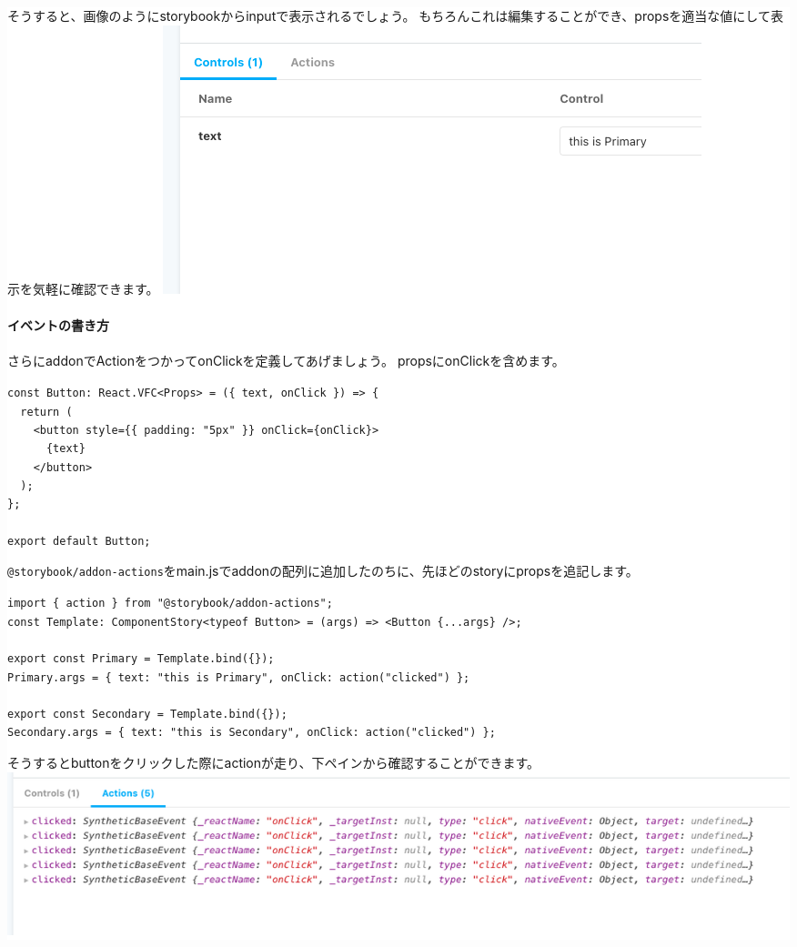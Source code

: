 そうすると、画像のようにstorybookからinputで表示されるでしょう。
もちろんこれは編集することができ、propsを適当な値にして表示を気軽に確認できます。
!["storybookのcomponentbind"](/images/storyBindControl.png)

#### イベントの書き方
さらにaddonでActionをつかってonClickを定義してあげましょう。
propsにonClickを含めます。

```typescript:Button.tsx
const Button: React.VFC<Props> = ({ text, onClick }) => {
  return (
    <button style={{ padding: "5px" }} onClick={onClick}>
      {text}
    </button>
  );
};

export default Button;
```

`@storybook/addon-actions`をmain.jsでaddonの配列に追加したのちに、先ほどのstoryにpropsを追記します。

```typescript:Button.stories.tsx
import { action } from "@storybook/addon-actions";
const Template: ComponentStory<typeof Button> = (args) => <Button {...args} />;

export const Primary = Template.bind({});
Primary.args = { text: "this is Primary", onClick: action("clicked") };

export const Secondary = Template.bind({});
Secondary.args = { text: "this is Secondary", onClick: action("clicked") };
```

そうするとbuttonをクリックした際にactionが走り、下ペインから確認することができます。
![storybookのOnclick Action](/images/storybookActionOnclick.png)
